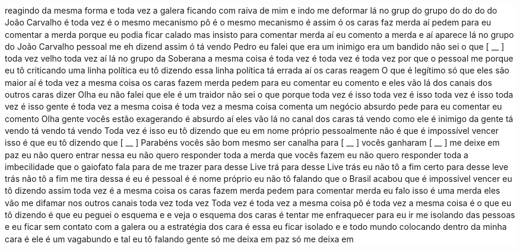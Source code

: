 reagindo da mesma forma e toda vez a
galera ficando com raiva de mim e indo
me deformar lá no grup do grupo do do do
do João Carvalho é toda vez é o mesmo
mecanismo pô é o mesmo mecanismo é assim
ó os caras faz merda aí pedem para eu
comentar a merda porque eu podia ficar
calado mas insisto para comentar merda
aí eu comento a merda e aí aparece lá no
grupo do João Carvalho pessoal me eh
dizend assim ó tá vendo Pedro eu falei
que era um inimigo era um bandido não
sei o que [ __ ] toda vez velho toda
vez aí lá no grupo da Soberana a mesma
coisa é toda vez é toda vez é toda vez
por que o pessoal me porque eu tô
criticando uma linha política eu tô
dizendo essa linha política tá errada aí
os caras reagem O que é legítimo só que
eles são maior aí é toda vez a mesma
coisa os caras fazem merda pedem para eu
comentar eu comento e eles vão lá dos
canais dos outros caras dizer Olha eu
não falei que ele é um traidor não sei o
que porque toda vez é isso toda vez é
isso toda vez é
isso toda vez é isso gente é toda vez a
mesma coisa é toda vez a mesma coisa
comenta um negócio absurdo pede para eu
comentar eu comento Olha gente vocês
estão exagerando é absurdo aí eles vão
lá no canal dos caras tá vendo como ele
é inimigo da gente tá vendo tá vendo tá
vendo Toda vez é isso eu tô dizendo que
eu em nome próprio pessoalmente não é
que é impossível vencer isso é que eu tô
dizendo que [ __ ] Parabéns vocês são bom
mesmo ser canalha para [ __ ] vocês
ganharam [ __ ] me deixe em paz eu não
quero entrar nessa eu não quero
responder toda a merda que vocês fazem
eu não quero responder toda a
imbecilidade que o gaiofato fala para de
me trazer para desse Live trá para desse
Live trás eu não tô a
fim certo para desse leve trás não tô a
fim me tira dessa é eu é pessoal é é
nome próprio eu não tô falando que o
Brasil acabou que é impossível vencer eu
tô dizendo assim toda vez é a mesma
coisa os caras fazem merda pedem para
comentar merda eu falo isso é uma merda
eles vão me difamar nos outros canais
toda vez toda vez Toda vez é toda vez a
mesma coisa pô é toda vez a mesma coisa
é o que eu tô dizendo é que eu peguei o
esquema e e veja o esquema dos caras é
tentar me enfraquecer para eu ir me
isolando das pessoas e eu ficar sem
contato com a galera ou a estratégia dos
cara é essa eu ficar isolado e e todo
mundo colocando dentro da minha cara é
ele é um vagabundo e tal eu tô falando
gente só me deixa em paz só me deixa em